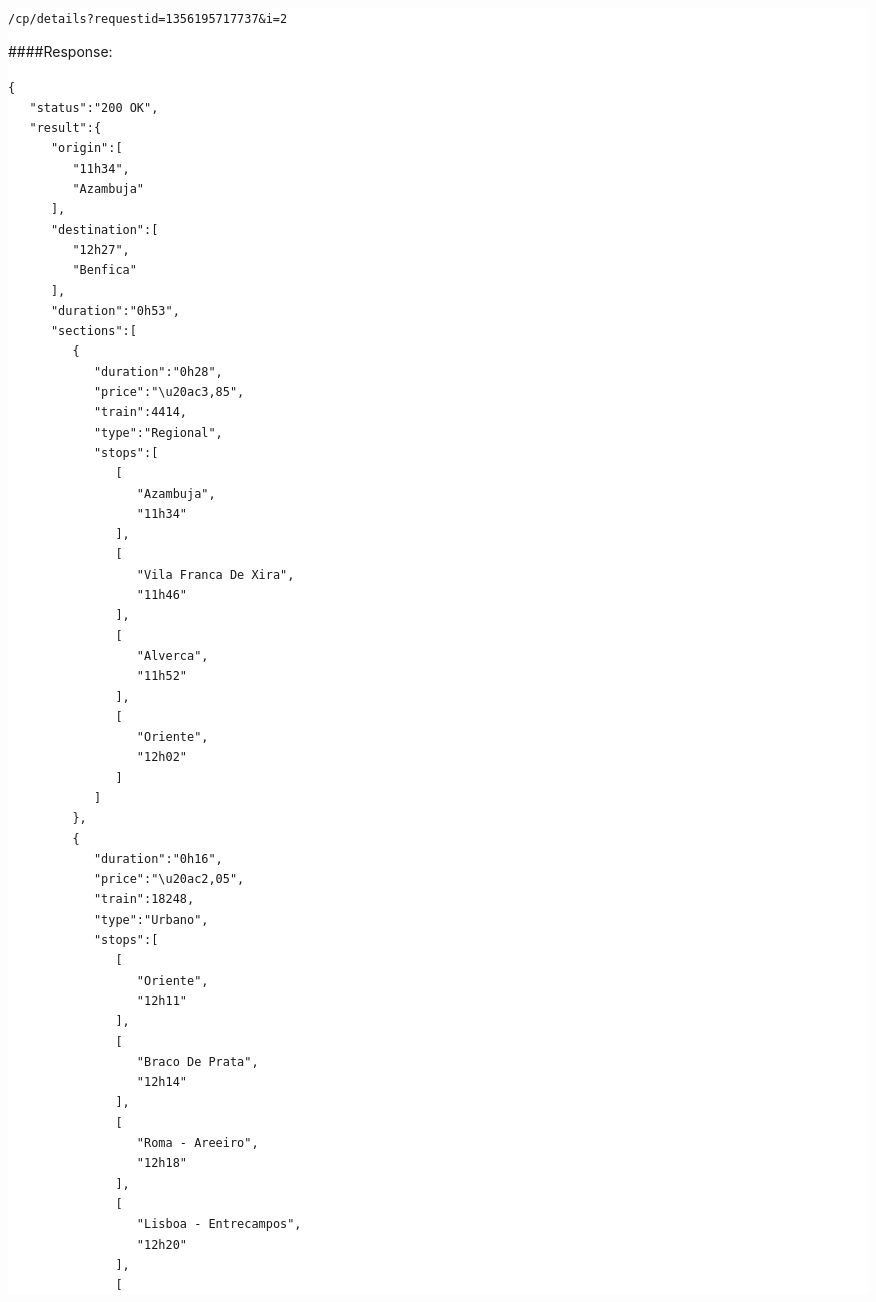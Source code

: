 	/cp/details?requestid=1356195717737&i=2

####Response:
	
	{
	   "status":"200 OK",
	   "result":{
		  "origin":[
	         "11h34",
	         "Azambuja"
	      ],
	      "destination":[
	         "12h27",
	         "Benfica"
	      ],
	      "duration":"0h53",
	      "sections":[
	         {
	            "duration":"0h28",
	            "price":"\u20ac3,85",
	            "train":4414,
	            "type":"Regional",
	            "stops":[
	               [
	                  "Azambuja",
	                  "11h34"
	               ],
	               [
	                  "Vila Franca De Xira",
	                  "11h46"
	               ],
	               [
	                  "Alverca",
	                  "11h52"
	               ],
	               [
	                  "Oriente",
	                  "12h02"
	               ]
	            ]
	         },
	         {
	            "duration":"0h16",
	            "price":"\u20ac2,05",
	            "train":18248,
	            "type":"Urbano",
	            "stops":[
	               [
	                  "Oriente",
	                  "12h11"
	               ],
	               [
	                  "Braco De Prata",
	                  "12h14"
	               ],
	               [
	                  "Roma - Areeiro",
	                  "12h18"
	               ],
	               [
	                  "Lisboa - Entrecampos",
	                  "12h20"
	               ],
	               [